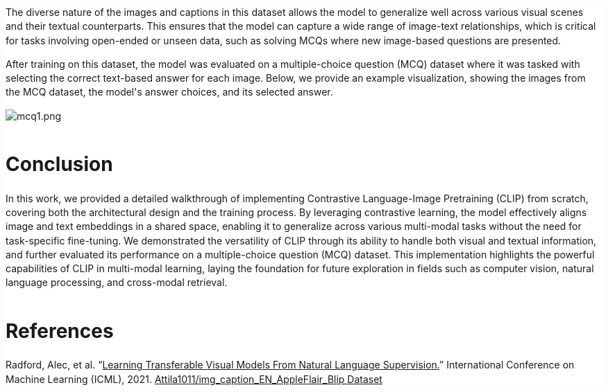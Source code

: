  The diverse nature of the images and captions in this dataset allows the model to generalize well across various visual scenes and their textual counterparts. This ensures that the model can capture a wide range of image-text relationships, which is critical for tasks involving open-ended or unseen data, such as solving MCQs where new image-based questions are presented.
 
 After training on this dataset, the model was evaluated on a multiple-choice question (MCQ) dataset where it was tasked with selecting the correct text-based answer for each image. Below, we provide an example visualization, showing the images from the MCQ dataset, the model's answer choices, and its selected answer.
 
 ![mcq1.png](mcq1.png)
 
 # Conclusion
 
 In this work, we provided a detailed walkthrough of implementing Contrastive Language-Image Pretraining (CLIP) from scratch, covering both the architectural design and the training process. By leveraging contrastive learning, the model effectively aligns image and text embeddings in a shared space, enabling it to generalize across various multi-modal tasks without the need for task-specific fine-tuning. We demonstrated the versatility of CLIP through its ability to handle both visual and textual information, and further evaluated its performance on a multiple-choice question (MCQ) dataset. This implementation highlights the powerful capabilities of CLIP in multi-modal learning, laying the foundation for future exploration in fields such as computer vision, natural language processing, and cross-modal retrieval.
 
 # References 
 Radford, Alec, et al. “[Learning Transferable Visual Models From Natural Language Supervision.](https://arxiv.org/pdf/2103.00020)” International Conference on Machine Learning (ICML), 2021.
 [Attila1011/img_caption_EN_AppleFlair_Blip Dataset](https://huggingface.co/datasets/Attila1011/img_caption_EN_AppleFlair_Blip)
